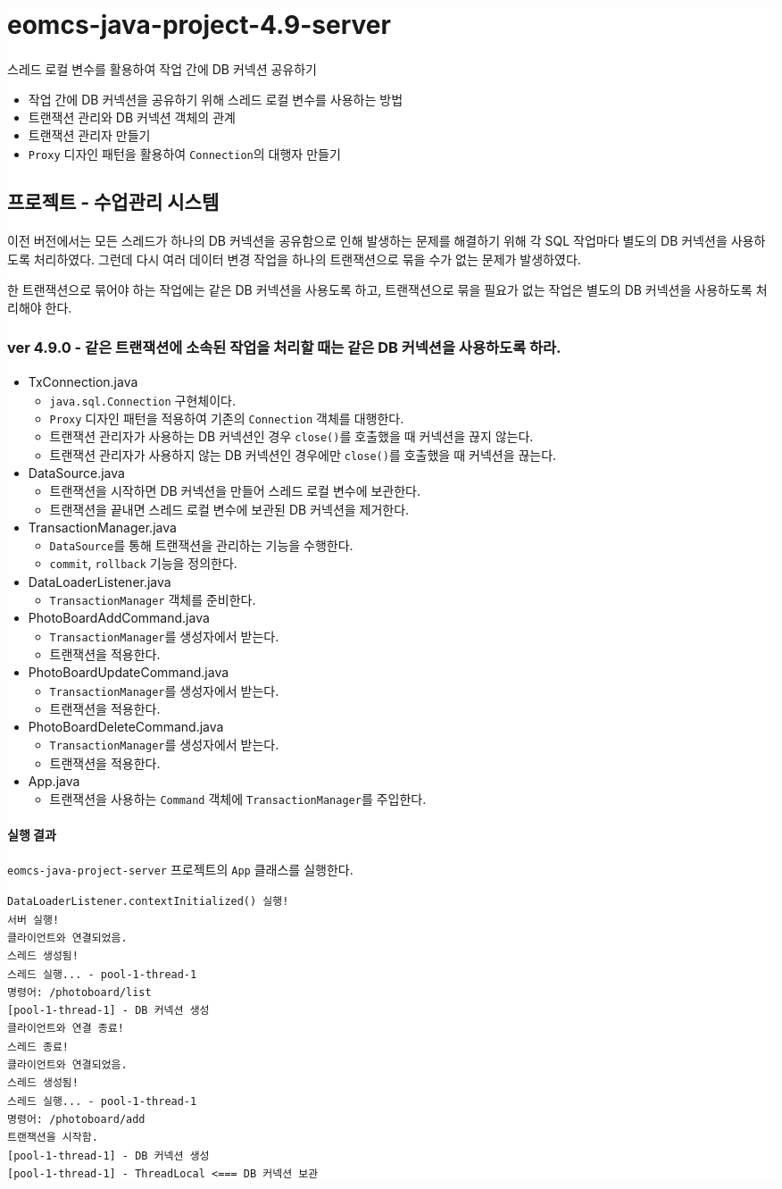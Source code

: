 # eomcs-java-project-4.9-server

스레드 로컬 변수를 활용하여 작업 간에 DB 커넥션 공유하기

- 작업 간에 DB 커넥션을 공유하기 위해 스레드 로컬 변수를 사용하는 방법
- 트랜잭션 관리와 DB 커넥션 객체의 관계
- 트랜잭션 관리자 만들기
- `Proxy` 디자인 패턴을 활용하여 `Connection`의 대행자 만들기

## 프로젝트 - 수업관리 시스템  

이전 버전에서는 모든 스레드가 하나의 DB 커넥션을 공유함으로 인해 발생하는 문제를 해결하기 위해 각 SQL 작업마다 별도의 DB 커넥션을 사용하도록 처리하였다. 그런데 다시 여러 데이터 변경 작업을 하나의 트랜잭션으로 묶을 수가 없는 문제가 발생하였다.

한 트랜잭션으로 묶어야 하는 작업에는 같은 DB 커넥션을 사용도록 하고, 트랜잭션으로 묶을 필요가 없는 작업은 별도의 DB 커넥션을 사용하도록 처리해야 한다.

### ver 4.9.0 - 같은 트랜잭션에 소속된 작업을 처리할 때는 같은 DB 커넥션을 사용하도록 하라.

- TxConnection.java
    - `java.sql.Connection` 구현체이다.
    - `Proxy` 디자인 패턴을 적용하여 기존의 `Connection` 객체를 대행한다.
    - 트랜잭션 관리자가 사용하는 DB 커넥션인 경우 `close()`를 호출했을 때 커넥션을 끊지 않는다.
    - 트랜잭션 관리자가 사용하지 않는 DB 커넥션인 경우에만 `close()`를 호출했을 때 커넥션을 끊는다.
- DataSource.java
    - 트랜잭션을 시작하면 DB 커넥션을 만들어 스레드 로컬 변수에 보관한다.
    - 트랜잭션을 끝내면 스레드 로컬 변수에 보관된 DB 커넥션을 제거한다.
- TransactionManager.java
    - `DataSource`를 통해 트랜잭션을 관리하는 기능을 수행한다.
    - `commit`, `rollback` 기능을 정의한다.
- DataLoaderListener.java
    - `TransactionManager` 객체를 준비한다.
- PhotoBoardAddCommand.java
    - `TransactionManager`를 생성자에서 받는다.
    - 트랜잭션을 적용한다.
- PhotoBoardUpdateCommand.java
    - `TransactionManager`를 생성자에서 받는다.
    - 트랜잭션을 적용한다.
- PhotoBoardDeleteCommand.java
    - `TransactionManager`를 생성자에서 받는다.
    - 트랜잭션을 적용한다.
- App.java
    - 트랜잭션을 사용하는 `Command` 객체에 `TransactionManager`를 주입한다.

#### 실행 결과

`eomcs-java-project-server` 프로젝트의 `App` 클래스를 실행한다.
```
DataLoaderListener.contextInitialized() 실행!
서버 실행!
클라이언트와 연결되었음.
스레드 생성됨!
스레드 실행... - pool-1-thread-1
명령어: /photoboard/list
[pool-1-thread-1] - DB 커넥션 생성
클라이언트와 연결 종료!
스레드 종료!
클라이언트와 연결되었음.
스레드 생성됨!
스레드 실행... - pool-1-thread-1
명령어: /photoboard/add
트랜잭션을 시작함.
[pool-1-thread-1] - DB 커넥션 생성
[pool-1-thread-1] - ThreadLocal <=== DB 커넥션 보관
```